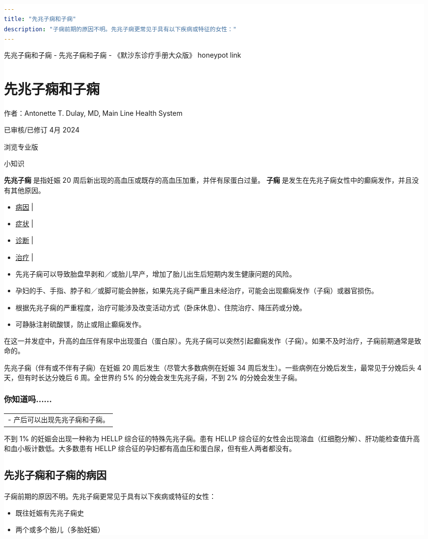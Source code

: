 ```yaml
---
title: "先兆子痫和子痫"
description: "子痫前期的原因不明。先兆子痫更常见于具有以下疾病或特征的女性："
---
```


﻿先兆子痫和子痫 \- 先兆子痫和子痫 \- 《默沙东诊疗手册大众版》 honeypot link

# 先兆子痫和子痫

作者：Antonette T. Dulay, MD, Main Line Health System

已审核/已修订 4月 2024

浏览专业版

小知识

**先兆子痫** 是指妊娠 20 周后新出现的高血压或既存的高血压加重，并伴有尿蛋白过量。 **子痫** 是发生在先兆子痫女性中的癫痫发作，并且没有其他原因。

- [病因](#病因_v8950030_zh) \|
- [症状](#症状_v8950050_zh) \|
- [诊断](#诊断_v813347_zh) \|
- [治疗](#治疗_v8950060_zh) \|

- 先兆子痫可以导致胎盘早剥和／或胎儿早产，增加了胎儿出生后短期内发生健康问题的风险。

- 孕妇的手、手指、脖子和／或脚可能会肿胀，如果先兆子痫严重且未经治疗，可能会出现癫痫发作（子痫）或器官损伤。

- 根据先兆子痫的严重程度，治疗可能涉及改变活动方式（卧床休息）、住院治疗、降压药或分娩。

- 可静脉注射硫酸镁，防止或阻止癫痫发作。


在这一并发症中，升高的血压伴有尿中出现蛋白（蛋白尿）。先兆子痫可以突然引起癫痫发作（子痫）。如果不及时治疗，子痫前期通常是致命的。

先兆子痫（伴有或不伴有子痫）在妊娠 20 周后发生（尽管大多数病例在妊娠 34 周后发生）。一些病例在分娩后发生，最常见于分娩后头 4 天，但有时长达分娩后 6 周。全世界约 5% 的分娩会发生先兆子痫，不到 2% 的分娩会发生子痫。

### 你知道吗……

|     |
| --- |
| - 产后可以出现先兆子痫和子痫。 |

不到 1% 的妊娠会出现一种称为 HELLP 综合征的特殊先兆子痫。患有 HELLP 综合征的女性会出现溶血（红细胞分解）、肝功能检查值升高和血小板计数低。大多数患有 HELLP 综合征的孕妇都有高血压和蛋白尿，但有些人两者都没有。

## 先兆子痫和子痫的病因

子痫前期的原因不明。先兆子痫更常见于具有以下疾病或特征的女性：

- 既往妊娠有先兆子痫史

- 两个或多个胎儿（多胎妊娠）
